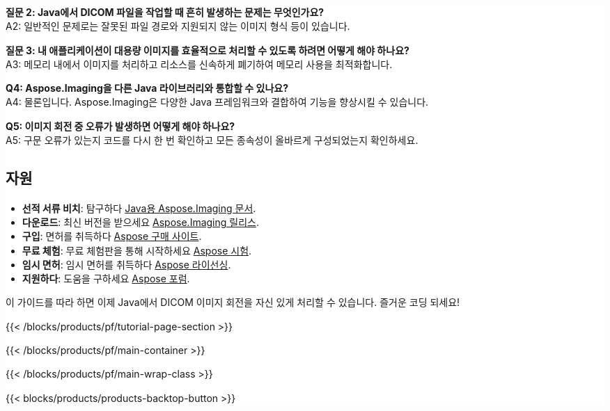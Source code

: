 **질문 2: Java에서 DICOM 파일을 작업할 때 흔히 발생하는 문제는 무엇인가요?**  
A2: 일반적인 문제로는 잘못된 파일 경로와 지원되지 않는 이미지 형식 등이 있습니다.

**질문 3: 내 애플리케이션이 대용량 이미지를 효율적으로 처리할 수 있도록 하려면 어떻게 해야 하나요?**  
A3: 메모리 내에서 이미지를 처리하고 리소스를 신속하게 폐기하여 메모리 사용을 최적화합니다.

**Q4: Aspose.Imaging을 다른 Java 라이브러리와 통합할 수 있나요?**  
A4: 물론입니다. Aspose.Imaging은 다양한 Java 프레임워크와 결합하여 기능을 향상시킬 수 있습니다.

**Q5: 이미지 회전 중 오류가 발생하면 어떻게 해야 하나요?**  
A5: 구문 오류가 있는지 코드를 다시 한 번 확인하고 모든 종속성이 올바르게 구성되었는지 확인하세요.

## 자원

- **선적 서류 비치**: 탐구하다 [Java용 Aspose.Imaging 문서](https://reference.aspose.com/imaging/java/).
- **다운로드**: 최신 버전을 받으세요 [Aspose.Imaging 릴리스](https://releases.aspose.com/imaging/java/).
- **구입**: 면허를 취득하다 [Aspose 구매 사이트](https://purchase.aspose.com/buy).
- **무료 체험**: 무료 체험판을 통해 시작하세요 [Aspose 시험](https://releases.aspose.com/imaging/java/).
- **임시 면허**: 임시 면허를 취득하다 [Aspose 라이선싱](https://purchase.aspose.com/temporary-license/).
- **지원하다**: 도움을 구하세요 [Aspose 포럼](https://forum.aspose.com/c/imaging/10).

이 가이드를 따라 하면 이제 Java에서 DICOM 이미지 회전을 자신 있게 처리할 수 있습니다. 즐거운 코딩 되세요!

{{< /blocks/products/pf/tutorial-page-section >}}

{{< /blocks/products/pf/main-container >}}

{{< /blocks/products/pf/main-wrap-class >}}

{{< blocks/products/products-backtop-button >}}
